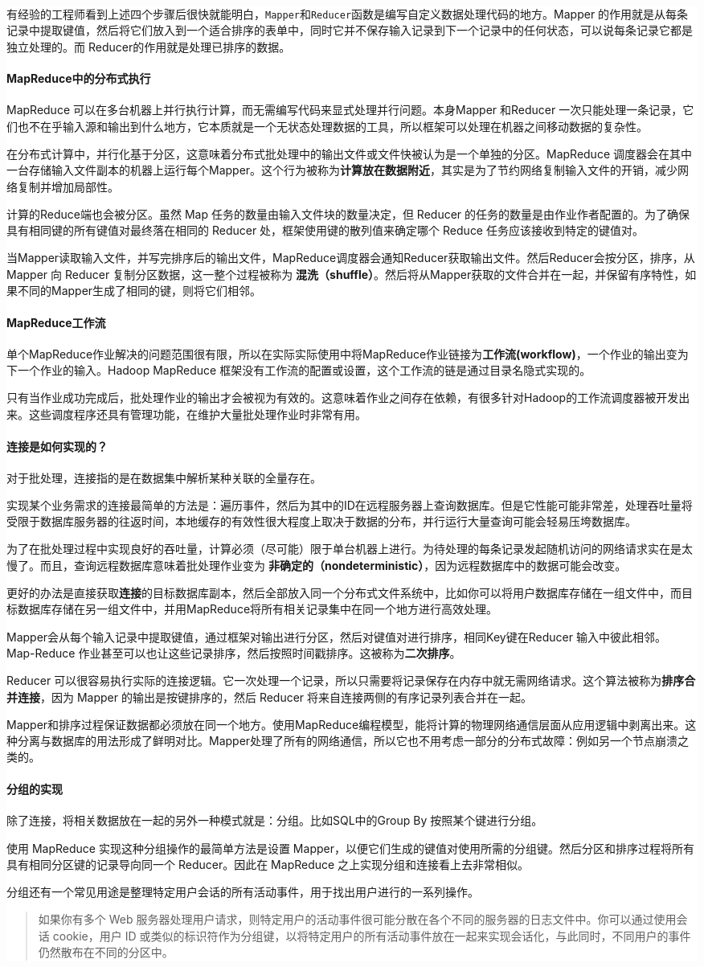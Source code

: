 有经验的工程师看到上述四个步骤后很快就能明白，`Mapper`和`Reducer`函数是编写自定义数据处理代码的地方。Mapper 的作用就是从每条记录中提取键值，然后将它们放入到一个适合排序的表单中，同时它并不保存输入记录到下一个记录中的任何状态，可以说每条记录它都是独立处理的。而 Reducer的作用就是处理已排序的数据。

#### MapReduce中的分布式执行

MapReduce 可以在多台机器上并行执行计算，而无需编写代码来显式处理并行问题。本身Mapper 和Reducer 一次只能处理一条记录，它们也不在乎输入源和输出到什么地方，它本质就是一个无状态处理数据的工具，所以框架可以处理在机器之间移动数据的复杂性。

在分布式计算中，并行化基于分区，这意味着分布式批处理中的输出文件或文件快被认为是一个单独的分区。MapReduce 调度器会在其中一台存储输入文件副本的机器上运行每个Mapper。这个行为被称为**计算放在数据附近**，其实是为了节约网络复制输入文件的开销，减少网络复制并增加局部性。

计算的Reduce端也会被分区。虽然 Map 任务的数量由输入文件块的数量决定，但 Reducer 的任务的数量是由作业作者配置的。为了确保具有相同键的所有键值对最终落在相同的 Reducer 处，框架使用键的散列值来确定哪个 Reduce 任务应该接收到特定的键值对。

当Mapper读取输入文件，并写完排序后的输出文件，MapReduce调度器会通知Reducer获取输出文件。然后Reducer会按分区，排序，从 Mapper 向 Reducer 复制分区数据，这一整个过程被称为 **混洗（shuffle）**。然后将从Mapper获取的文件合并在一起，并保留有序特性，如果不同的Mapper生成了相同的键，则将它们相邻。

#### MapReduce工作流

单个MapReduce作业解决的问题范围很有限，所以在实际实际使用中将MapReduce作业链接为**工作流(workflow)**，一个作业的输出变为下一个作业的输入。Hadoop MapReduce 框架没有工作流的配置或设置，这个工作流的链是通过目录名隐式实现的。

只有当作业成功完成后，批处理作业的输出才会被视为有效的。这意味着作业之间存在依赖，有很多针对Hadoop的工作流调度器被开发出来。这些调度程序还具有管理功能，在维护大量批处理作业时非常有用。

#### 连接是如何实现的？

对于批处理，连接指的是在数据集中解析某种关联的全量存在。

实现某个业务需求的连接最简单的方法是：遍历事件，然后为其中的ID在远程服务器上查询数据库。但是它性能可能非常差，处理吞吐量将受限于数据库服务器的往返时间，本地缓存的有效性很大程度上取决于数据的分布，并行运行大量查询可能会轻易压垮数据库。

为了在批处理过程中实现良好的吞吐量，计算必须（尽可能）限于单台机器上进行。为待处理的每条记录发起随机访问的网络请求实在是太慢了。而且，查询远程数据库意味着批处理作业变为 **非确定的（nondeterministic）**，因为远程数据库中的数据可能会改变。

更好的办法是直接获取**连接**的目标数据库副本，然后全部放入同一个分布式文件系统中，比如你可以将用户数据库存储在一组文件中，而目标数据库存储在另一组文件中，并用MapReduce将所有相关记录集中在同一个地方进行高效处理。

Mapper会从每个输入记录中提取键值，通过框架对输出进行分区，然后对键值对进行排序，相同Key键在Reducer 输入中彼此相邻。 Map-Reduce 作业甚至可以也让这些记录排序，然后按照时间戳排序。这被称为**二次排序**。

Reducer 可以很容易执行实际的连接逻辑。它一次处理一个记录，所以只需要将记录保存在内存中就无需网络请求。这个算法被称为**排序合并连接**，因为 Mapper 的输出是按键排序的，然后 Reducer 将来自连接两侧的有序记录列表合并在一起。

Mapper和排序过程保证数据都必须放在同一个地方。使用MapReduce编程模型，能将计算的物理网络通信层面从应用逻辑中剥离出来。这种分离与数据库的用法形成了鲜明对比。Mapper处理了所有的网络通信，所以它也不用考虑一部分的分布式故障：例如另一个节点崩溃之类的。

#### 分组的实现

除了连接，将相关数据放在一起的另外一种模式就是：分组。比如SQL中的Group By 按照某个键进行分组。

使用 MapReduce 实现这种分组操作的最简单方法是设置 Mapper，以便它们生成的键值对使用所需的分组键。然后分区和排序过程将所有具有相同分区键的记录导向同一个 Reducer。因此在 MapReduce 之上实现分组和连接看上去非常相似。

分组还有一个常见用途是整理特定用户会话的所有活动事件，用于找出用户进行的一系列操作。

> 如果你有多个 Web 服务器处理用户请求，则特定用户的活动事件很可能分散在各个不同的服务器的日志文件中。你可以通过使用会话 cookie，用户 ID 或类似的标识符作为分组键，以将特定用户的所有活动事件放在一起来实现会话化，与此同时，不同用户的事件仍然散布在不同的分区中。



